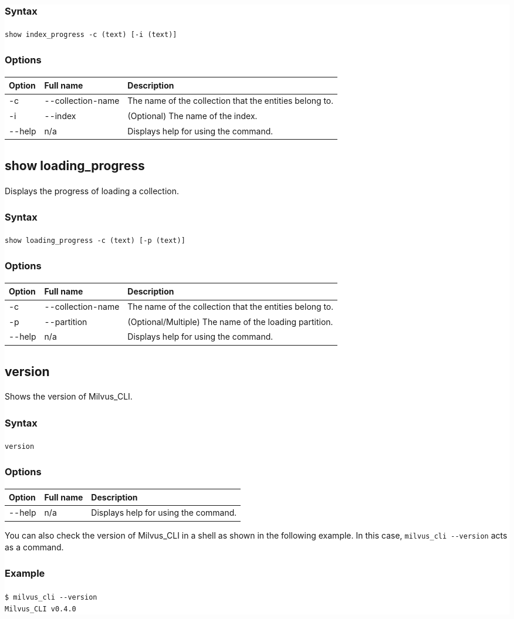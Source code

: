 <h3 id="show-index-progress">Syntax</h3>

```shell
show index_progress -c (text) [-i (text)]
```

<h3 id="show-index-progress">Options</h3>

| Option | Full name         | Description                                             |
| :----- | :---------------- | :------------------------------------------------------ |
| -c     | --collection-name | The name of the collection that the entities belong to. |
| -i     | --index           | (Optional) The name of the index.                       |
| --help | n/a               | Displays help for using the command.                    |

## show loading_progress

Displays the progress of loading a collection.

<h3 id="show-loading-progress">Syntax</h3>
 
```shell
show loading_progress -c (text) [-p (text)]
```
<h3 id="show-loading-progress">Options</h3>
 
|Option|Full name|Description
|:---|:---|:---|
|-c|--collection-name|The name of the collection that the entities belong to.|
|-p|--partition|(Optional/Multiple) The name of the loading partition.|
|--help|n/a|Displays help for using the command.|

## version

Shows the version of Milvus_CLI.

<h3 id="version">Syntax</h3>
 
```shell
version
```
<h3 id="version">Options</h3>
 
|Option|Full name|Description
|:---|:---|:---|
|--help|n/a|Displays help for using the command.|

<div class="alert note"> You can also check the version of Milvus_CLI in a shell as shown in the following example. In this case, <code>milvus_cli --version</code> acts as a command.</div>

<h3 id="version">Example</h3>

```shell
$ milvus_cli --version
Milvus_CLI v0.4.0
```
